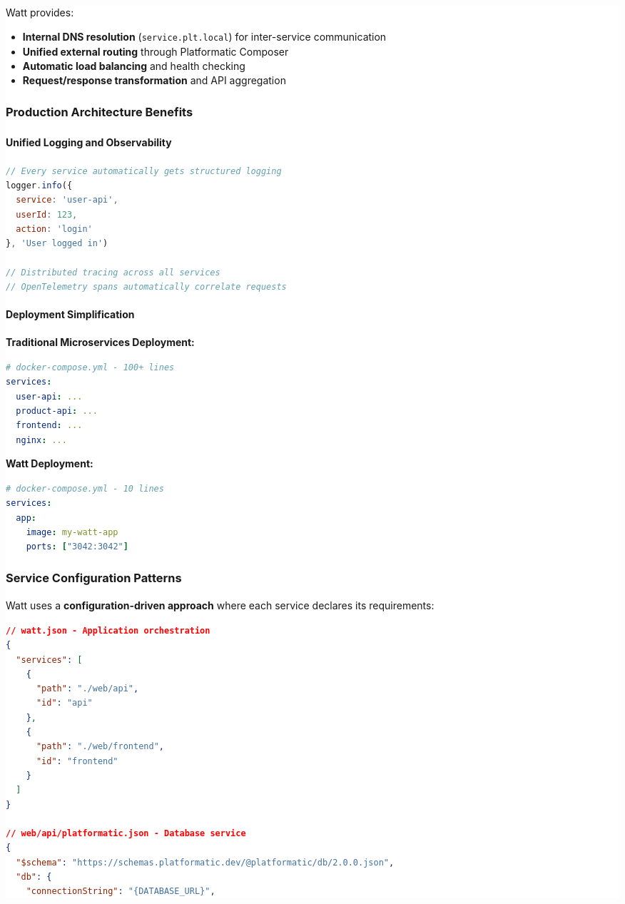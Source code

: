 Watt provides:
- **Internal DNS resolution** (`service.plt.local`) for inter-service communication
- **Unified external routing** through Platformatic Composer
- **Automatic load balancing** and health checking
- **Request/response transformation** and API aggregation

### Production Architecture Benefits

#### Unified Logging and Observability

```javascript
// Every service automatically gets structured logging
logger.info({
  service: 'user-api',
  userId: 123,
  action: 'login'
}, 'User logged in')

// Distributed tracing across all services
// OpenTelemetry spans automatically correlate requests
```

#### Deployment Simplification

**Traditional Microservices Deployment:**
```yaml
# docker-compose.yml - 100+ lines
services:
  user-api: ...
  product-api: ...
  frontend: ...
  nginx: ...
```

**Watt Deployment:**
```yaml
# docker-compose.yml - 10 lines
services:
  app:
    image: my-watt-app
    ports: ["3042:3042"]
```

### Service Configuration Patterns

Watt uses a **configuration-driven approach** where each service declares its requirements:

```json
// watt.json - Application orchestration
{
  "services": [
    {
      "path": "./web/api",
      "id": "api"
    },
    {
      "path": "./web/frontend", 
      "id": "frontend"
    }
  ]
}

// web/api/platformatic.json - Database service
{
  "$schema": "https://schemas.platformatic.dev/@platformatic/db/2.0.0.json",
  "db": {
    "connectionString": "{DATABASE_URL}",
```